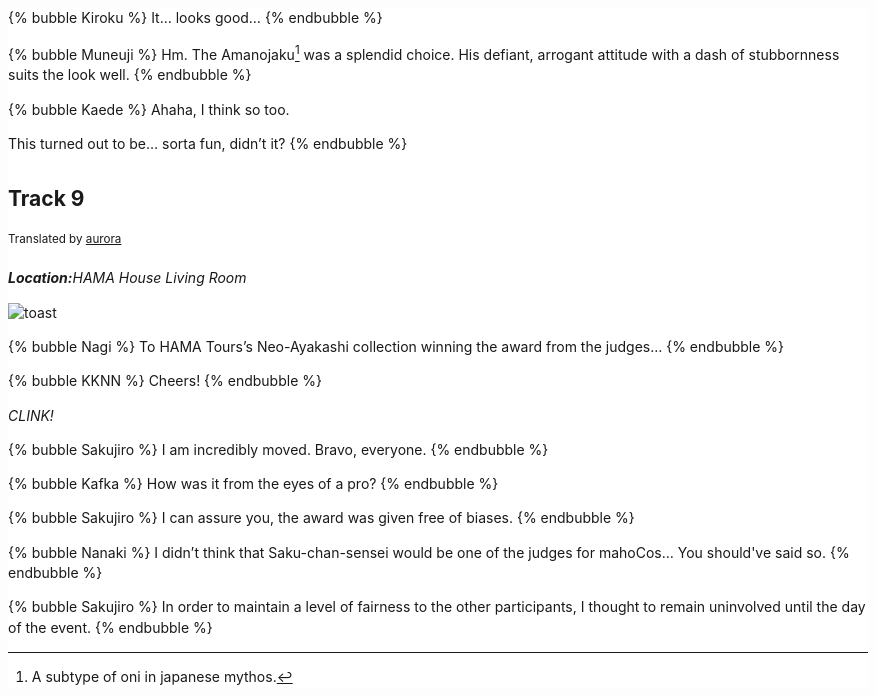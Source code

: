   {% bubble Kiroku %}
  It… looks good…
  {% endbubble %}

  {% bubble Muneuji %}
  Hm. The Amanojaku[^16] was a splendid choice. His defiant, arrogant attitude with a dash of stubbornness suits the look well.
  {% endbubble %}

  {% bubble Kaede %}
  Ahaha, I think so too.

  This turned out to be… sorta fun, didn’t it?
  {% endbubble %}

  <h2 id="9">Track 9</h2>

  <sup>Translated by <a href=”https://x.com/azurecrystalz”>aurora</a></sup>

  <div class="msr-narration">
  <p><i><b>Location:</b>HAMA House Living Room</i></p>
  </div>

  ![toast](https://files.catbox.moe/es9ufx.png)

  {% bubble Nagi %}
  To HAMA Tours’s Neo-Ayakashi collection winning the award from the judges…
  {% endbubble %}

  {% bubble KKNN %}
  Cheers!
  {% endbubble %}

  <div class="msr-narration">
  <p><i>CLINK!</i></p>
  </div>

  {% bubble Sakujiro %}
  I am incredibly moved. Bravo, everyone.
  {% endbubble %}

  {% bubble Kafka %}
  How was it from the eyes of a pro?
  {% endbubble %}

  {% bubble Sakujiro %}
  I can assure you, the award was given free of biases.
  {% endbubble %}

  {% bubble Nanaki %}
  I didn’t think that Saku-chan-sensei would be one of the judges for mahoCos… You should've said so.
  {% endbubble %}

  {% bubble Sakujiro %}
  In order to maintain a level of fairness to the other participants, I thought to remain uninvolved until the day of the event.
  {% endbubble %}


[^1]: Wataame (Cotton Candy in English) is the 18trip equivalent of marshmallow, a JP anonymous question site similar to retrospring or curiouscat.
[^2]: The drink name is basically just the name of ghost pepper (bhüt jolokia) + Really Spicy so we worked it a little to play on the name of a real soda, Dr. Pepper
[^3]: Ayakashi and Yokai are similar beings but not exactly the same. Yokai focus on supernatural phenomena, while Ayakashi focuses on beauty/allure/fantasy that things have.
[^4]: Short for cosplay outfit.
[^5]: A type of creature known for their pride, wisdom, and power.
[^6]: Kappas are typically associated with cucumbers.
[^7]: One of the most well known creatures in the Ayakashi/Yokai groups. Most similar to a devil/demon.
[^8]: Type of creature that takes the form of a wheel with the head of a man/monk as the axel.
[^9]: A word typically shouted during fireworks.
[^10]: A type of creature with the torso of a monkey, legs of a cheetah, and tail of a reptile.
[^11]: A type of creature that looks like a typical human woman, but has spider legs sprouting from its back.
[^12]: A type of creature with a human face, yet bird like anatomy.
[^13]: Hyakki yakō, literally meaning Night Parade of a Hundred Demons. Event where all yokai, ghosts, and other supernatural beings parade through japan to spread chaos.
[^14]: Nagi is very particular about his luck, the term he uses here is yajirobe, which is like a toy that acts like a balance!
[^15]: Enma is the ruler of hell in japanese mythos.
[^16]: A subtype of oni in japanese mythos.
[^17]: Given the event is tied to japanese mythology, we decided to tl it like this to mirror Amaterasu's self confinement in the cave!